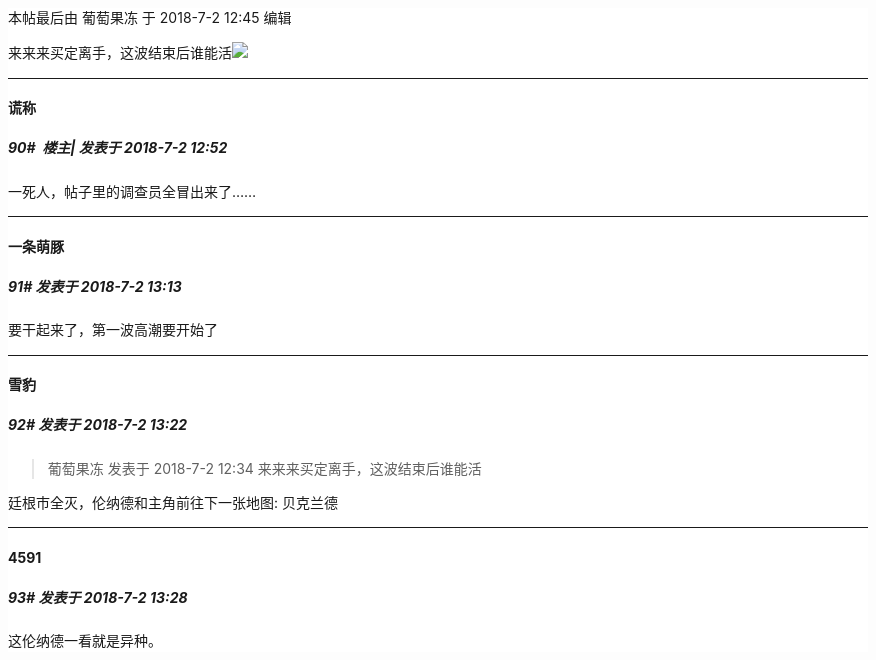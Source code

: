  本帖最后由 葡萄果冻 于 2018-7-2 12:45 编辑 

来来来买定离手，这波结束后谁能活<img src="https://static.saraba1st.com/image/smiley/face2017/046.png" referrerpolicy="no-referrer">







-----

####  谎称  
##### 90#         楼主| 发表于 2018-7-2 12:52




一死人，帖子里的调查员全冒出来了……







-----

####  一条萌豚  
##### 91#       发表于 2018-7-2 13:13




要干起来了，第一波高潮要开始了







-----

####  雪豹  
##### 92#       发表于 2018-7-2 13:22



<blockquote>葡萄果冻 发表于 2018-7-2 12:34
来来来买定离手，这波结束后谁能活</blockquote>
廷根市全灭，伦纳德和主角前往下一张地图: 贝克兰德







-----

####  4591  
##### 93#       发表于 2018-7-2 13:28




这伦纳德一看就是异种。
